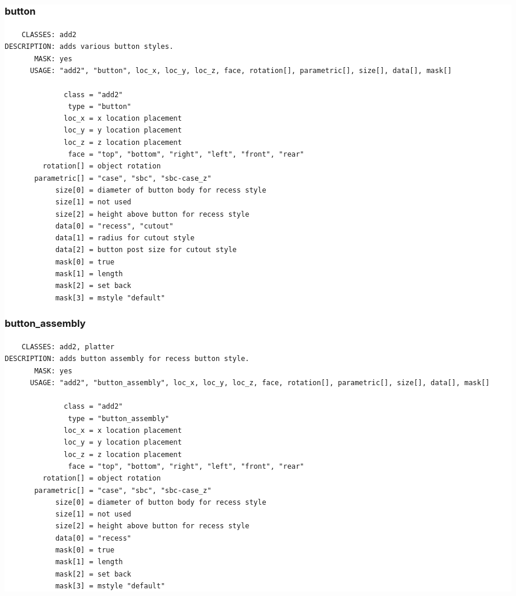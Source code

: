 
### button

```
    CLASSES: add2
DESCRIPTION: adds various button styles.
       MASK: yes
      USAGE: "add2", "button", loc_x, loc_y, loc_z, face, rotation[], parametric[], size[], data[], mask[]

              class = "add2"
               type = "button"
              loc_x = x location placement
              loc_y = y location placement
              loc_z = z location placement
               face = "top", "bottom", "right", "left", "front", "rear"
         rotation[] = object rotation
       parametric[] = "case", "sbc", "sbc-case_z"
            size[0] = diameter of button body for recess style
            size[1] = not used
            size[2] = height above button for recess style
            data[0] = "recess", "cutout"
            data[1] = radius for cutout style
            data[2] = button post size for cutout style
            mask[0] = true
            mask[1] = length
            mask[2] = set back
            mask[3] = mstyle "default"
```


### button_assembly

```
    CLASSES: add2, platter
DESCRIPTION: adds button assembly for recess button style.
       MASK: yes
      USAGE: "add2", "button_assembly", loc_x, loc_y, loc_z, face, rotation[], parametric[], size[], data[], mask[]

              class = "add2"
               type = "button_assembly"
              loc_x = x location placement
              loc_y = y location placement
              loc_z = z location placement
               face = "top", "bottom", "right", "left", "front", "rear"
         rotation[] = object rotation
       parametric[] = "case", "sbc", "sbc-case_z"
            size[0] = diameter of button body for recess style
            size[1] = not used
            size[2] = height above button for recess style
            data[0] = "recess"
            mask[0] = true
            mask[1] = length
            mask[2] = set back
            mask[3] = mstyle "default"
```
